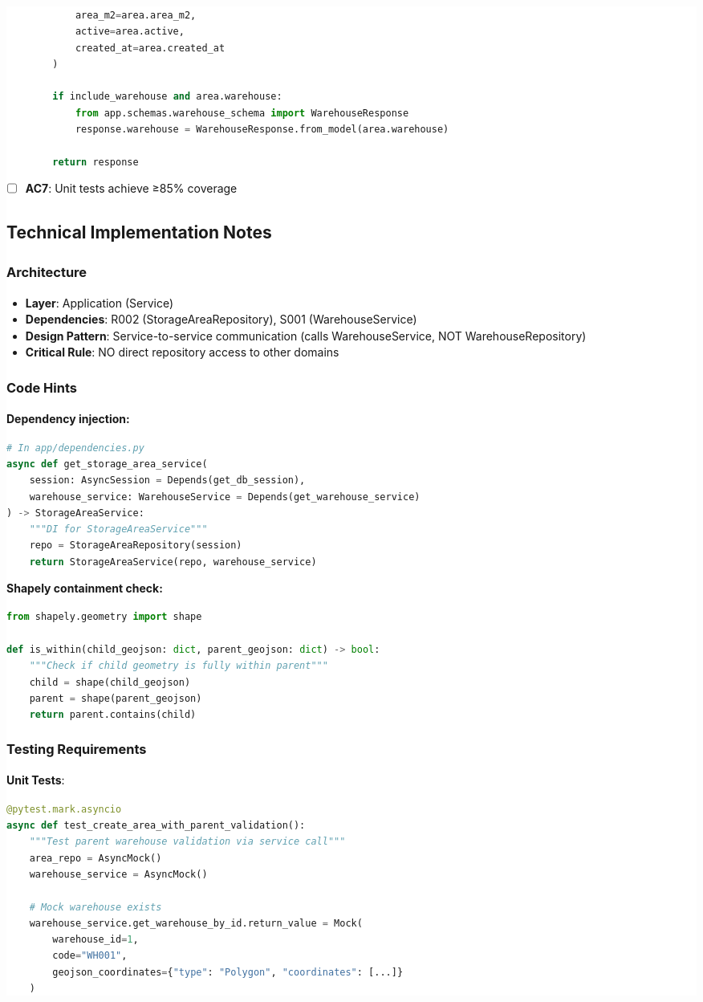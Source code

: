   ```python
              area_m2=area.area_m2,
              active=area.active,
              created_at=area.created_at
          )

          if include_warehouse and area.warehouse:
              from app.schemas.warehouse_schema import WarehouseResponse
              response.warehouse = WarehouseResponse.from_model(area.warehouse)

          return response
  ```

- [ ] **AC7**: Unit tests achieve ≥85% coverage

## Technical Implementation Notes

### Architecture
- **Layer**: Application (Service)
- **Dependencies**: R002 (StorageAreaRepository), S001 (WarehouseService)
- **Design Pattern**: Service-to-service communication (calls WarehouseService, NOT WarehouseRepository)
- **Critical Rule**: NO direct repository access to other domains

### Code Hints

**Dependency injection:**
```python
# In app/dependencies.py
async def get_storage_area_service(
    session: AsyncSession = Depends(get_db_session),
    warehouse_service: WarehouseService = Depends(get_warehouse_service)
) -> StorageAreaService:
    """DI for StorageAreaService"""
    repo = StorageAreaRepository(session)
    return StorageAreaService(repo, warehouse_service)
```

**Shapely containment check:**
```python
from shapely.geometry import shape

def is_within(child_geojson: dict, parent_geojson: dict) -> bool:
    """Check if child geometry is fully within parent"""
    child = shape(child_geojson)
    parent = shape(parent_geojson)
    return parent.contains(child)
```

### Testing Requirements

**Unit Tests**:
```python
@pytest.mark.asyncio
async def test_create_area_with_parent_validation():
    """Test parent warehouse validation via service call"""
    area_repo = AsyncMock()
    warehouse_service = AsyncMock()

    # Mock warehouse exists
    warehouse_service.get_warehouse_by_id.return_value = Mock(
        warehouse_id=1,
        code="WH001",
        geojson_coordinates={"type": "Polygon", "coordinates": [...]}
    )
```